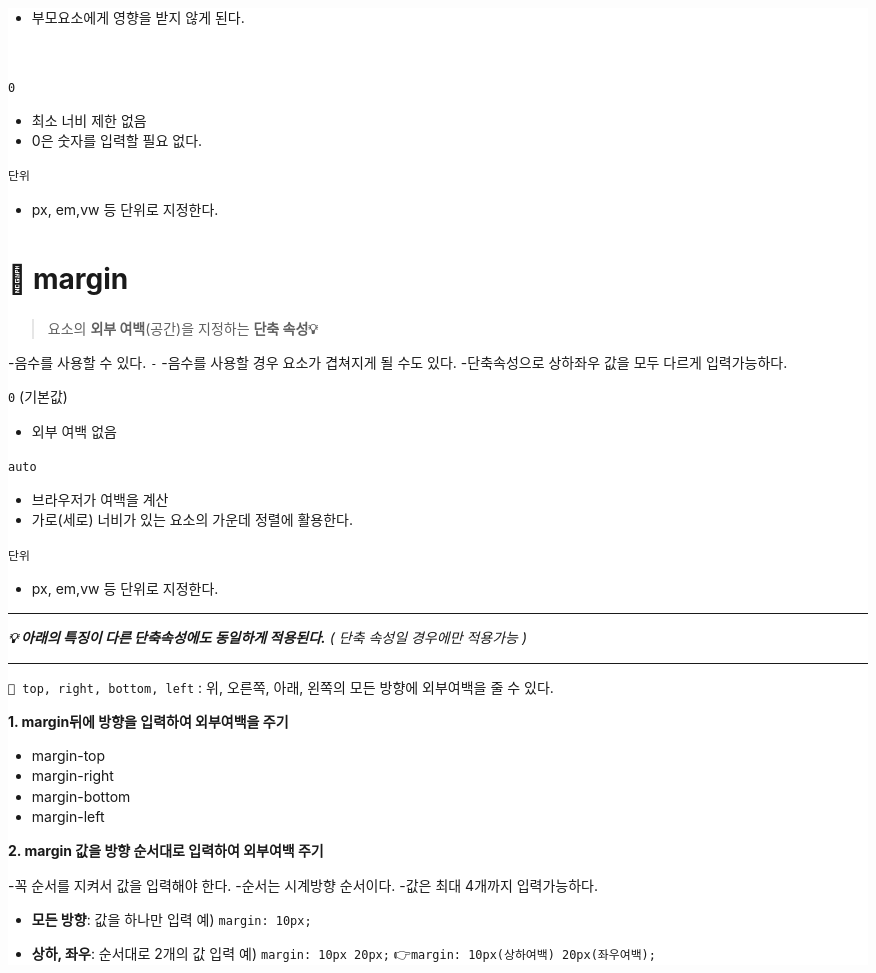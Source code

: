 - 부모요소에게 영향을 받지 않게 된다.

<br>

`0`

- 최소 너비 제한 없음
- 0은 숫자를 입력할 필요 없다.

`단위`

- px, em,vw 등 단위로 지정한다.
  <br>

# 🔎 margin

> 요소의 **외부 여백**(공간)을 지정하는 **단축 속성💡**

-음수를 사용할 수 있다. `-` -음수를 사용할 경우 요소가 겹쳐지게 될 수도 있다. -단축속성으로 상하좌우 값을 모두 다르게 입력가능하다.

`0` (기본값)

- 외부 여백 없음

`auto`

- 브라우저가 여백을 계산
- 가로(세로) 너비가 있는 요소의 가운데 정렬에 활용한다.

`단위`

- px, em,vw 등 단위로 지정한다.

---

_**💡 아래의 특징이 다른 단축속성에도 동일하게 적용된다.**
( 단축 속성일 경우에만 적용가능 )_

---

`📍 top, right, bottom, left`
: 위, 오른쪽, 아래, 왼쪽의 모든 방향에 외부여백을 줄 수 있다.

**1. margin뒤에 방향을 입력하여 외부여백을 주기**

- margin-top
- margin-right
- margin-bottom
- margin-left

**2. margin 값을 방향 순서대로 입력하여 외부여백 주기**

-꼭 순서를 지켜서 값을 입력해야 한다. -순서는 시계방향 순서이다. -값은 최대 4개까지 입력가능하다.

- **모든 방향**: 값을 하나만 입력
  예) `margin: 10px;`

- **상하, 좌우**: 순서대로 2개의 값 입력
  예) `margin: 10px 20px;`
  👉`margin: 10px(상하여백) 20px(좌우여백);`
